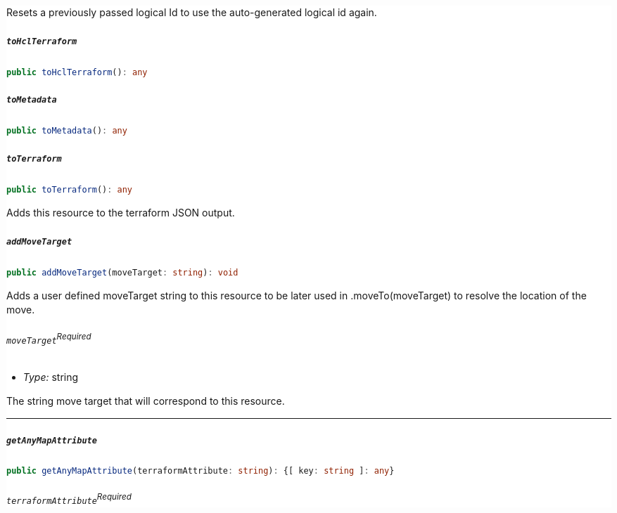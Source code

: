 Resets a previously passed logical Id to use the auto-generated logical id again.

##### `toHclTerraform` <a name="toHclTerraform" id="@cdktf/provider-azuread.namedLocation.NamedLocation.toHclTerraform"></a>

```typescript
public toHclTerraform(): any
```

##### `toMetadata` <a name="toMetadata" id="@cdktf/provider-azuread.namedLocation.NamedLocation.toMetadata"></a>

```typescript
public toMetadata(): any
```

##### `toTerraform` <a name="toTerraform" id="@cdktf/provider-azuread.namedLocation.NamedLocation.toTerraform"></a>

```typescript
public toTerraform(): any
```

Adds this resource to the terraform JSON output.

##### `addMoveTarget` <a name="addMoveTarget" id="@cdktf/provider-azuread.namedLocation.NamedLocation.addMoveTarget"></a>

```typescript
public addMoveTarget(moveTarget: string): void
```

Adds a user defined moveTarget string to this resource to be later used in .moveTo(moveTarget) to resolve the location of the move.

###### `moveTarget`<sup>Required</sup> <a name="moveTarget" id="@cdktf/provider-azuread.namedLocation.NamedLocation.addMoveTarget.parameter.moveTarget"></a>

- *Type:* string

The string move target that will correspond to this resource.

---

##### `getAnyMapAttribute` <a name="getAnyMapAttribute" id="@cdktf/provider-azuread.namedLocation.NamedLocation.getAnyMapAttribute"></a>

```typescript
public getAnyMapAttribute(terraformAttribute: string): {[ key: string ]: any}
```

###### `terraformAttribute`<sup>Required</sup> <a name="terraformAttribute" id="@cdktf/provider-azuread.namedLocation.NamedLocation.getAnyMapAttribute.parameter.terraformAttribute"></a>
